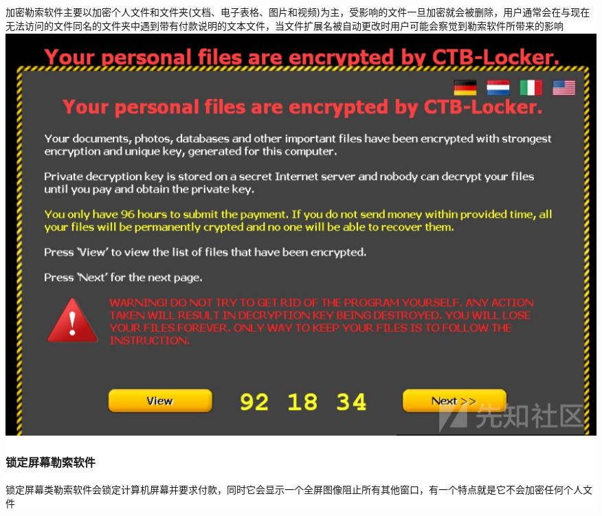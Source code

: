 加密勒索软件主要以加密个人文件和文件夹(文档、电子表格、图片和视频)为主，受影响的文件一旦加密就会被删除，用户通常会在与现在无法访问的文件同名的文件夹中遇到带有付款说明的文本文件，当文件扩展名被自动更改时用户可能会察觉到勒索软件所带来的影响  
[![](assets/1700186951-759c648574e011c8ff278383ed38ae07.png)](https://xzfile.aliyuncs.com/media/upload/picture/20231116140540-2ba63dd6-8446-1.png)

### 锁定屏幕勒索软件

锁定屏幕类勒索软件会锁定计算机屏幕并要求付款，同时它会显示一个全屏图像阻止所有其他窗口，有一个特点就是它不会加密任何个人文件  